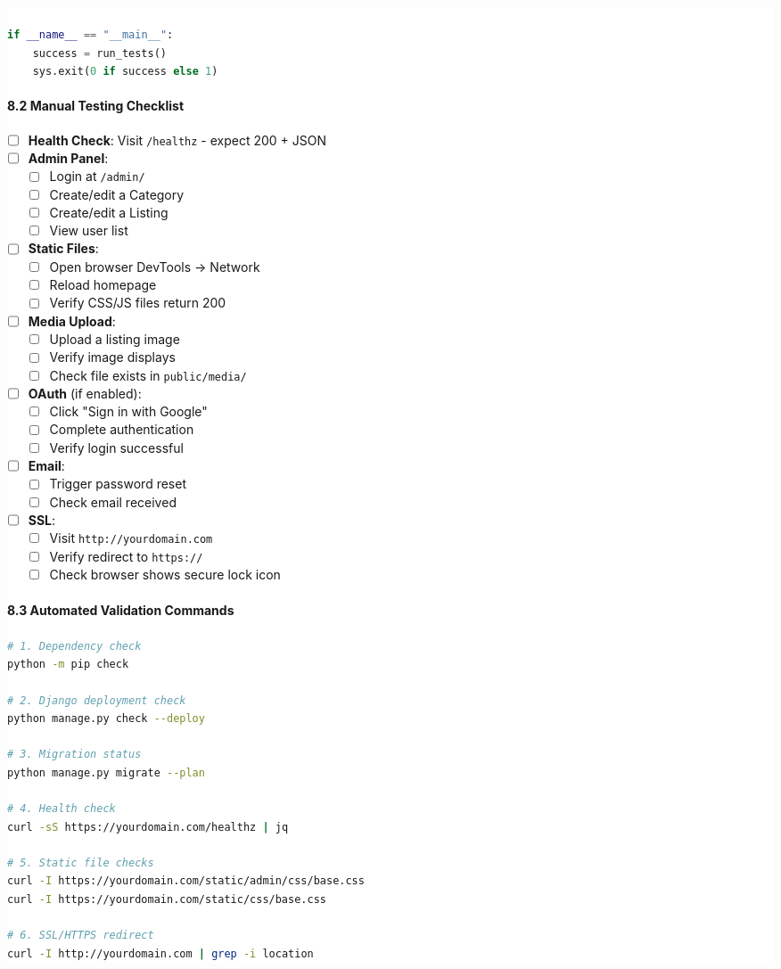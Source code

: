 ```python

if __name__ == "__main__":
    success = run_tests()
    sys.exit(0 if success else 1)
```

#### 8.2 Manual Testing Checklist

- [ ] **Health Check**: Visit `/healthz` - expect 200 + JSON
- [ ] **Admin Panel**: 
  - [ ] Login at `/admin/`
  - [ ] Create/edit a Category
  - [ ] Create/edit a Listing
  - [ ] View user list
- [ ] **Static Files**:
  - [ ] Open browser DevTools → Network
  - [ ] Reload homepage
  - [ ] Verify CSS/JS files return 200
- [ ] **Media Upload**:
  - [ ] Upload a listing image
  - [ ] Verify image displays
  - [ ] Check file exists in `public/media/`
- [ ] **OAuth** (if enabled):
  - [ ] Click "Sign in with Google"
  - [ ] Complete authentication
  - [ ] Verify login successful
- [ ] **Email**:
  - [ ] Trigger password reset
  - [ ] Check email received
- [ ] **SSL**:
  - [ ] Visit `http://yourdomain.com`
  - [ ] Verify redirect to `https://`
  - [ ] Check browser shows secure lock icon

#### 8.3 Automated Validation Commands

```bash
# 1. Dependency check
python -m pip check

# 2. Django deployment check
python manage.py check --deploy

# 3. Migration status
python manage.py migrate --plan

# 4. Health check
curl -sS https://yourdomain.com/healthz | jq

# 5. Static file checks
curl -I https://yourdomain.com/static/admin/css/base.css
curl -I https://yourdomain.com/static/css/base.css

# 6. SSL/HTTPS redirect
curl -I http://yourdomain.com | grep -i location
```
